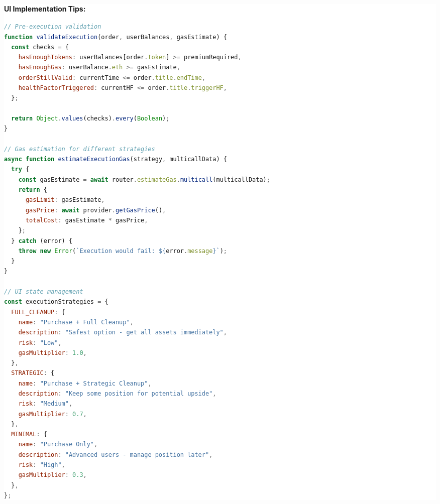 **UI Implementation Tips:**

```javascript
// Pre-execution validation
function validateExecution(order, userBalances, gasEstimate) {
  const checks = {
    hasEnoughTokens: userBalances[order.token] >= premiumRequired,
    hasEnoughGas: userBalance.eth >= gasEstimate,
    orderStillValid: currentTime <= order.title.endTime,
    healthFactorTriggered: currentHF <= order.title.triggerHF,
  };

  return Object.values(checks).every(Boolean);
}

// Gas estimation for different strategies
async function estimateExecutionGas(strategy, multicallData) {
  try {
    const gasEstimate = await router.estimateGas.multicall(multicallData);
    return {
      gasLimit: gasEstimate,
      gasPrice: await provider.getGasPrice(),
      totalCost: gasEstimate * gasPrice,
    };
  } catch (error) {
    throw new Error(`Execution would fail: ${error.message}`);
  }
}

// UI state management
const executionStrategies = {
  FULL_CLEANUP: {
    name: "Purchase + Full Cleanup",
    description: "Safest option - get all assets immediately",
    risk: "Low",
    gasMultiplier: 1.0,
  },
  STRATEGIC: {
    name: "Purchase + Strategic Cleanup",
    description: "Keep some position for potential upside",
    risk: "Medium",
    gasMultiplier: 0.7,
  },
  MINIMAL: {
    name: "Purchase Only",
    description: "Advanced users - manage position later",
    risk: "High",
    gasMultiplier: 0.3,
  },
};
```
